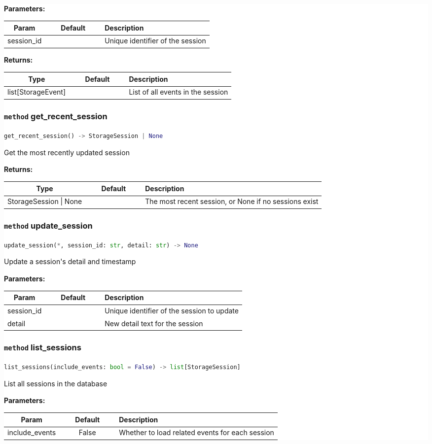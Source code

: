 **Parameters:**

| Param | <div style="width: 100px">Default</div> | Description |
| ------------- | :----------------: | :----------------------------------------------------------------------------------------|
| session_id | | Unique identifier of the session |

**Returns:**

| Type | <div style="width: 100px">Default</div> | Description |
| ------------- | :----------------: | :----------------------------------------------------------------------------------------|
| list[StorageEvent] | | List of all events in the session |

### `method` get_recent_session

```python
get_recent_session() -> StorageSession | None
```

Get the most recently updated session

**Returns:**

| Type | <div style="width: 100px">Default</div> | Description |
| ------------- | :----------------: | :----------------------------------------------------------------------------------------|
| StorageSession \| None | | The most recent session, or None if no sessions exist |

### `method` update_session

```python
update_session(*, session_id: str, detail: str) -> None
```

Update a session's detail and timestamp

**Parameters:**

| Param | <div style="width: 100px">Default</div> | Description |
| ------------- | :----------------: | :----------------------------------------------------------------------------------------|
| session_id | | Unique identifier of the session to update |
| detail | | New detail text for the session |

### `method` list_sessions

```python
list_sessions(include_events: bool = False) -> list[StorageSession]
```

List all sessions in the database

**Parameters:**

| Param | <div style="width: 100px">Default</div> | Description |
| ------------- | :----------------: | :----------------------------------------------------------------------------------------|
| include_events | False | Whether to load related events for each session |
